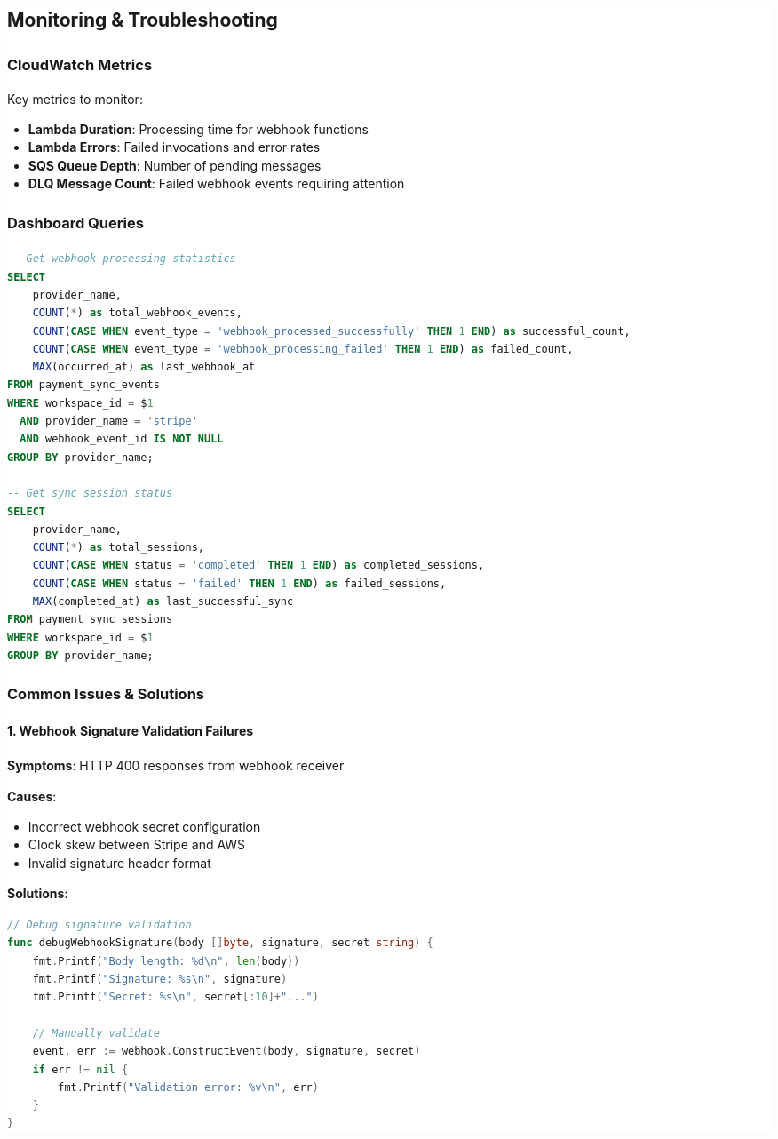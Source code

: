 ## Monitoring & Troubleshooting

### CloudWatch Metrics

Key metrics to monitor:

- **Lambda Duration**: Processing time for webhook functions
- **Lambda Errors**: Failed invocations and error rates
- **SQS Queue Depth**: Number of pending messages
- **DLQ Message Count**: Failed webhook events requiring attention

### Dashboard Queries

```sql
-- Get webhook processing statistics
SELECT 
    provider_name,
    COUNT(*) as total_webhook_events,
    COUNT(CASE WHEN event_type = 'webhook_processed_successfully' THEN 1 END) as successful_count,
    COUNT(CASE WHEN event_type = 'webhook_processing_failed' THEN 1 END) as failed_count,
    MAX(occurred_at) as last_webhook_at
FROM payment_sync_events 
WHERE workspace_id = $1 
  AND provider_name = 'stripe'
  AND webhook_event_id IS NOT NULL
GROUP BY provider_name;

-- Get sync session status
SELECT 
    provider_name,
    COUNT(*) as total_sessions,
    COUNT(CASE WHEN status = 'completed' THEN 1 END) as completed_sessions,
    COUNT(CASE WHEN status = 'failed' THEN 1 END) as failed_sessions,
    MAX(completed_at) as last_successful_sync
FROM payment_sync_sessions
WHERE workspace_id = $1
GROUP BY provider_name;
```

### Common Issues & Solutions

#### 1. Webhook Signature Validation Failures

**Symptoms**: HTTP 400 responses from webhook receiver

**Causes**:
- Incorrect webhook secret configuration
- Clock skew between Stripe and AWS
- Invalid signature header format

**Solutions**:
```go
// Debug signature validation
func debugWebhookSignature(body []byte, signature, secret string) {
    fmt.Printf("Body length: %d\n", len(body))
    fmt.Printf("Signature: %s\n", signature)
    fmt.Printf("Secret: %s\n", secret[:10]+"...")
    
    // Manually validate
    event, err := webhook.ConstructEvent(body, signature, secret)
    if err != nil {
        fmt.Printf("Validation error: %v\n", err)
    }
}
```

